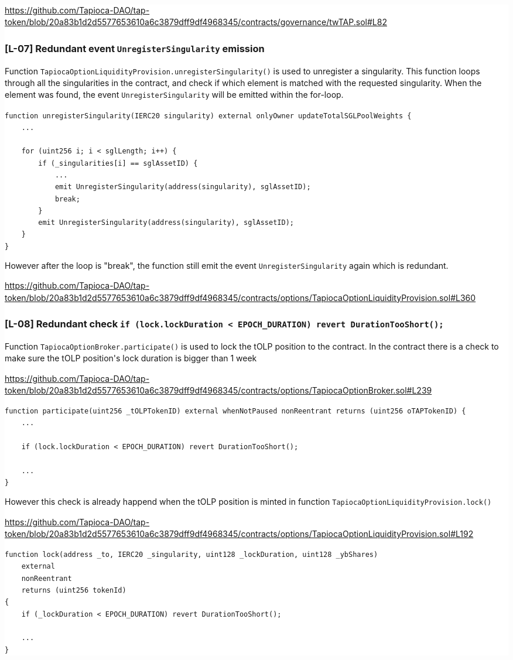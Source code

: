https://github.com/Tapioca-DAO/tap-token/blob/20a83b1d2d5577653610a6c3879dff9df4968345/contracts/governance/twTAP.sol#L82

### [L-07] Redundant event `UnregisterSingularity` emission 

Function `TapiocaOptionLiquidityProvision.unregisterSingularity()` is used to unregister a singularity. This function loops through all the singularities in the contract, and check if which element is matched with the requested singularity. When the element was found, the event `UnregisterSingularity` will be emitted within the for-loop. 

```solidity=
function unregisterSingularity(IERC20 singularity) external onlyOwner updateTotalSGLPoolWeights {
    ...
    
    for (uint256 i; i < sglLength; i++) {
        if (_singularities[i] == sglAssetID) {
            ...
            emit UnregisterSingularity(address(singularity), sglAssetID);
            break;
        }
        emit UnregisterSingularity(address(singularity), sglAssetID);
    }
}
```

However after the loop is "break", the function still emit the event `UnregisterSingularity` again which is redundant. 

https://github.com/Tapioca-DAO/tap-token/blob/20a83b1d2d5577653610a6c3879dff9df4968345/contracts/options/TapiocaOptionLiquidityProvision.sol#L360

### [L-08] Redundant check `if (lock.lockDuration < EPOCH_DURATION) revert DurationTooShort();`

Function `TapiocaOptionBroker.participate()` is used to lock the tOLP position to the contract. In the contract there is a check to make sure the tOLP position's lock duration is bigger than 1 week 

https://github.com/Tapioca-DAO/tap-token/blob/20a83b1d2d5577653610a6c3879dff9df4968345/contracts/options/TapiocaOptionBroker.sol#L239
```solidity=
function participate(uint256 _tOLPTokenID) external whenNotPaused nonReentrant returns (uint256 oTAPTokenID) {
    ... 
    
    if (lock.lockDuration < EPOCH_DURATION) revert DurationTooShort();
    
    ...
}
```

However this check is already happend when the tOLP position is minted in function `TapiocaOptionLiquidityProvision.lock()` 

https://github.com/Tapioca-DAO/tap-token/blob/20a83b1d2d5577653610a6c3879dff9df4968345/contracts/options/TapiocaOptionLiquidityProvision.sol#L192
```solidity=
function lock(address _to, IERC20 _singularity, uint128 _lockDuration, uint128 _ybShares)
    external
    nonReentrant
    returns (uint256 tokenId)
{
    if (_lockDuration < EPOCH_DURATION) revert DurationTooShort();
    
    ...
}
```
